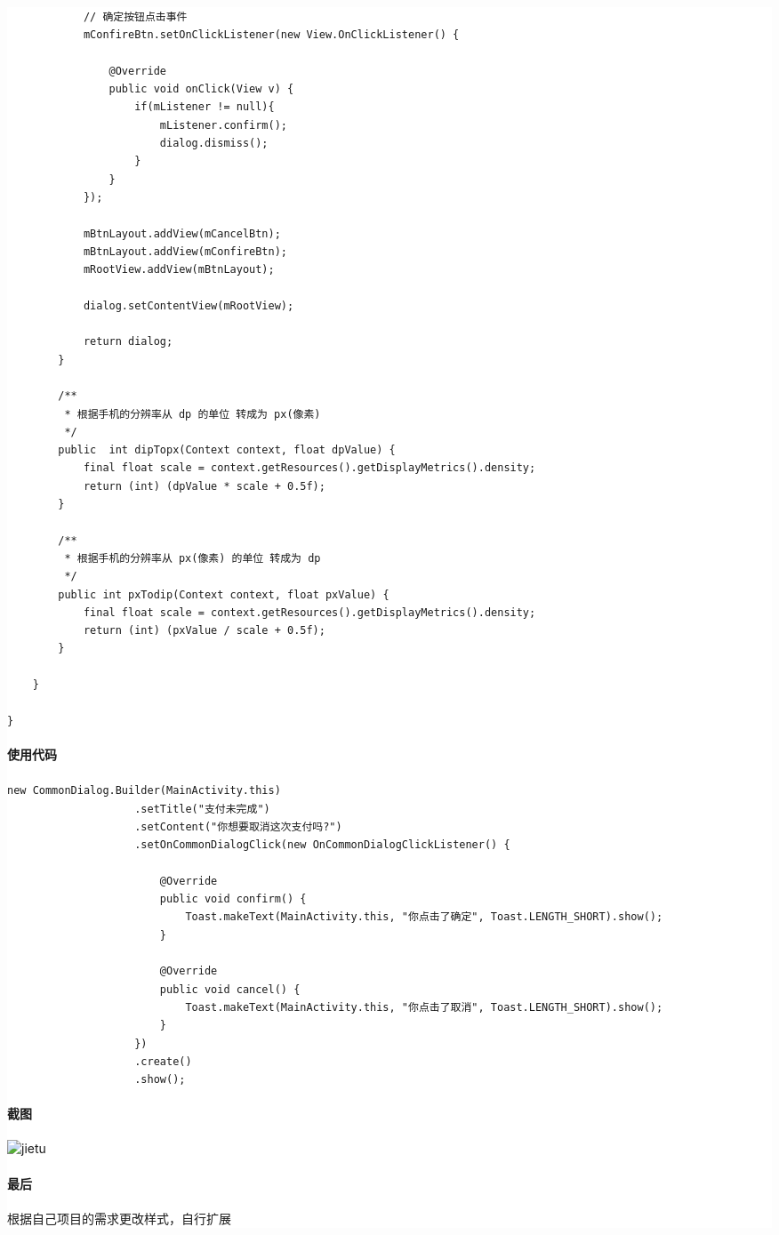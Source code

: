 	    		// 确定按钮点击事件
	    		mConfireBtn.setOnClickListener(new View.OnClickListener() {
					
					@Override
					public void onClick(View v) {
						if(mListener != null){
							mListener.confirm();
							dialog.dismiss();
						}
					}
				});
	    		
	    		mBtnLayout.addView(mCancelBtn);
	    		mBtnLayout.addView(mConfireBtn);
	    		mRootView.addView(mBtnLayout);
	    		
	    		dialog.setContentView(mRootView);
	    		
	    		return dialog;
	    	}
	    	
	    	/**  
	         * 根据手机的分辨率从 dp 的单位 转成为 px(像素)  
	         */    
	        public  int dipTopx(Context context, float dpValue) {    
	            final float scale = context.getResources().getDisplayMetrics().density;    
	            return (int) (dpValue * scale + 0.5f);    
	        }    
	         
	        /**  
	         * 根据手机的分辨率从 px(像素) 的单位 转成为 dp  
	         */   
	        public int pxTodip(Context context, float pxValue) {    
	            final float scale = context.getResources().getDisplayMetrics().density;    
	            return (int) (pxValue / scale + 0.5f);    
	        }  
				
		}
		
	}


#### 使用代码
	new CommonDialog.Builder(MainActivity.this)
						.setTitle("支付未完成")
						.setContent("你想要取消这次支付吗?")
						.setOnCommonDialogClick(new OnCommonDialogClickListener() {
							
							@Override
							public void confirm() {
								Toast.makeText(MainActivity.this, "你点击了确定", Toast.LENGTH_SHORT).show();
							}
							
							@Override
							public void cancel() {
								Toast.makeText(MainActivity.this, "你点击了取消", Toast.LENGTH_SHORT).show();
							}
						})
						.create()
						.show();

#### 截图
![jietu](http://ob0lp4zpm.bkt.clouddn.com/QQ%E6%88%AA%E5%9B%BE20160728151146.png)

#### 最后
根据自己项目的需求更改样式，自行扩展
